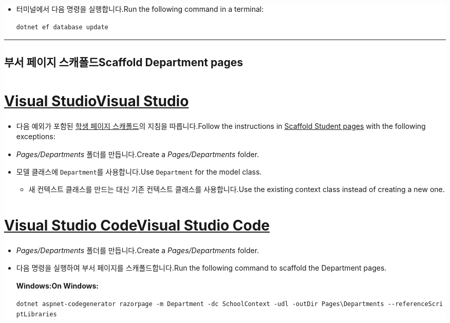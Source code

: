 * <span data-ttu-id="e8a6e-217">터미널에서 다음 명령을 실행합니다.</span><span class="sxs-lookup"><span data-stu-id="e8a6e-217">Run the following command in a terminal:</span></span>

  ```dotnetcli
  dotnet ef database update
  ```

---

<a name="scaffold"></a>

## <a name="scaffold-department-pages"></a><span data-ttu-id="e8a6e-218">부서 페이지 스캐폴드</span><span class="sxs-lookup"><span data-stu-id="e8a6e-218">Scaffold Department pages</span></span>

# <a name="visual-studio"></a>[<span data-ttu-id="e8a6e-219">Visual Studio</span><span class="sxs-lookup"><span data-stu-id="e8a6e-219">Visual Studio</span></span>](#tab/visual-studio)

* <span data-ttu-id="e8a6e-220">다음 예외가 포함된 [학생 페이지 스캐폴드](xref:data/ef-rp/intro#scaffold-student-pages)의 지침을 따릅니다.</span><span class="sxs-lookup"><span data-stu-id="e8a6e-220">Follow the instructions in [Scaffold Student pages](xref:data/ef-rp/intro#scaffold-student-pages) with the following exceptions:</span></span>

* <span data-ttu-id="e8a6e-221">*Pages/Departments* 폴더를 만듭니다.</span><span class="sxs-lookup"><span data-stu-id="e8a6e-221">Create a *Pages/Departments* folder.</span></span>  
* <span data-ttu-id="e8a6e-222">모델 클래스에 `Department`를 사용합니다.</span><span class="sxs-lookup"><span data-stu-id="e8a6e-222">Use `Department` for the model class.</span></span>
  * <span data-ttu-id="e8a6e-223">새 컨텍스트 클래스를 만드는 대신 기존 컨텍스트 클래스를 사용합니다.</span><span class="sxs-lookup"><span data-stu-id="e8a6e-223">Use the existing context class instead of creating a new one.</span></span>

# <a name="visual-studio-code"></a>[<span data-ttu-id="e8a6e-224">Visual Studio Code</span><span class="sxs-lookup"><span data-stu-id="e8a6e-224">Visual Studio Code</span></span>](#tab/visual-studio-code)

* <span data-ttu-id="e8a6e-225">*Pages/Departments* 폴더를 만듭니다.</span><span class="sxs-lookup"><span data-stu-id="e8a6e-225">Create a *Pages/Departments* folder.</span></span>

* <span data-ttu-id="e8a6e-226">다음 명령을 실행하여 부서 페이지를 스캐폴드합니다.</span><span class="sxs-lookup"><span data-stu-id="e8a6e-226">Run the following command to scaffold the Department pages.</span></span>

  <span data-ttu-id="e8a6e-227">**Windows:**</span><span class="sxs-lookup"><span data-stu-id="e8a6e-227">**On Windows:**</span></span>

  ```dotnetcli
  dotnet aspnet-codegenerator razorpage -m Department -dc SchoolContext -udl -outDir Pages\Departments --referenceScriptLibraries
  ```
